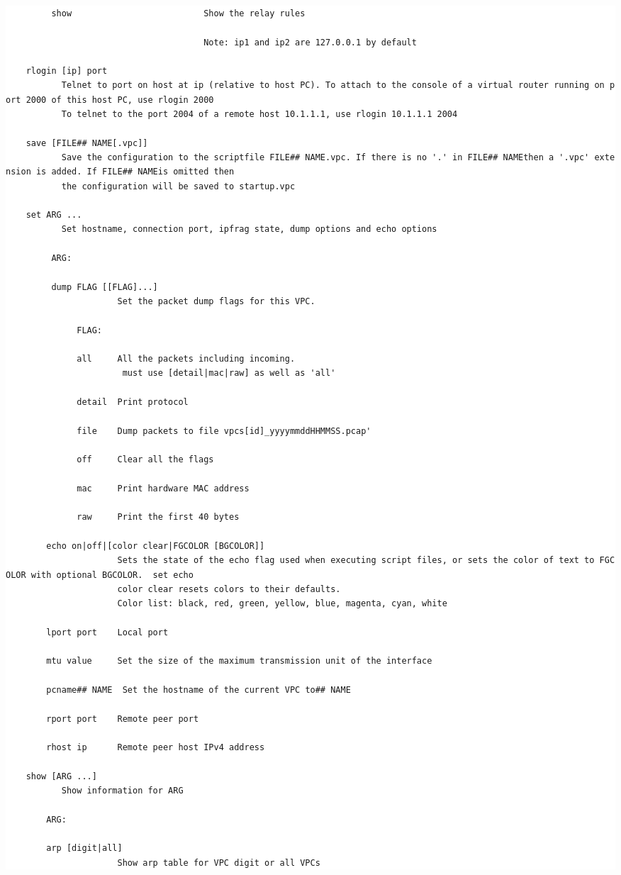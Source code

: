              show                          Show the relay rules
 
                                           Note: ip1 and ip2 are 127.0.0.1 by default
 
        rlogin [ip] port
               Telnet to port on host at ip (relative to host PC). To attach to the console of a virtual router running on port 2000 of this host PC, use rlogin 2000
               To telnet to the port 2004 of a remote host 10.1.1.1, use rlogin 10.1.1.1 2004
 
        save [FILE## NAME[.vpc]]
               Save the configuration to the scriptfile FILE## NAME.vpc. If there is no '.' in FILE## NAMEthen a '.vpc' extension is added. If FILE## NAMEis omitted then
               the configuration will be saved to startup.vpc
 
        set ARG ...
               Set hostname, connection port, ipfrag state, dump options and echo options
 
             ARG:
 
             dump FLAG [[FLAG]...]
                          Set the packet dump flags for this VPC.
 
                  FLAG:
 
                  all     All the packets including incoming.
                           must use [detail|mac|raw] as well as 'all'
 
                  detail  Print protocol
 
                  file    Dump packets to file vpcs[id]_yyyymmddHHMMSS.pcap'
 
                  off     Clear all the flags
 
                  mac     Print hardware MAC address
 
                  raw     Print the first 40 bytes
 
            echo on|off|[color clear|FGCOLOR [BGCOLOR]]
                          Sets the state of the echo flag used when executing script files, or sets the color of text to FGCOLOR with optional BGCOLOR.  set echo
                          color clear resets colors to their defaults.
                          Color list: black, red, green, yellow, blue, magenta, cyan, white
 
            lport port    Local port
 
            mtu value     Set the size of the maximum transmission unit of the interface
 
            pcname## NAME  Set the hostname of the current VPC to## NAME
 
            rport port    Remote peer port
 
            rhost ip      Remote peer host IPv4 address
 
        show [ARG ...]
               Show information for ARG
 
            ARG:
 
            arp [digit|all]
                          Show arp table for VPC digit or all VPCs
 